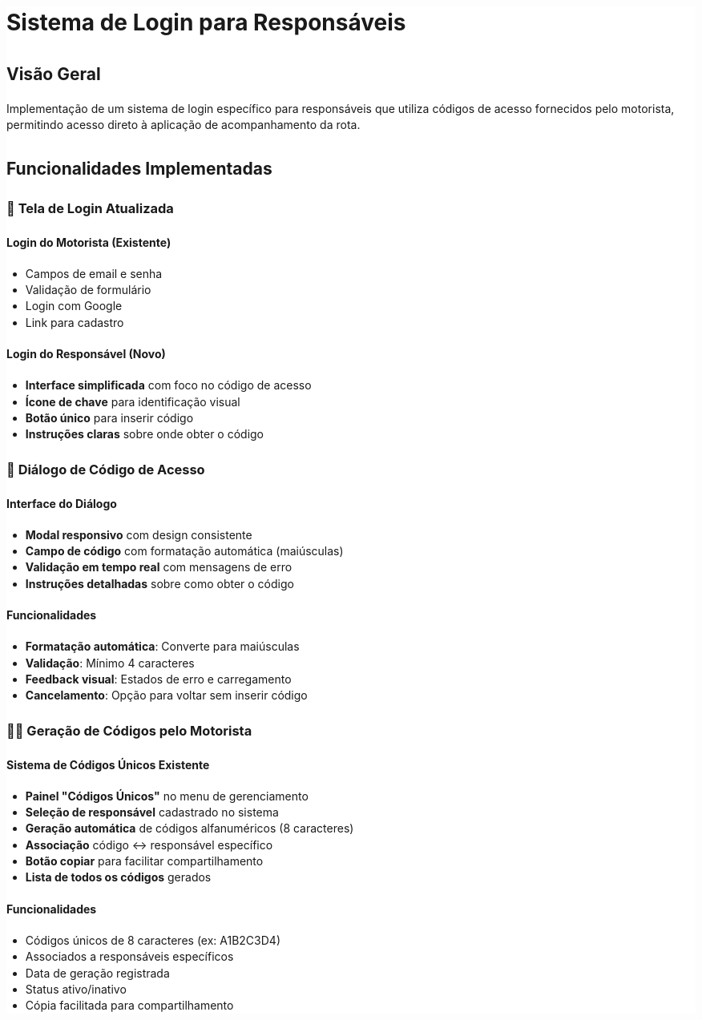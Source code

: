 # Sistema de Login para Responsáveis

## Visão Geral

Implementação de um sistema de login específico para responsáveis que utiliza códigos de acesso fornecidos pelo motorista, permitindo acesso direto à aplicação de acompanhamento da rota.

## Funcionalidades Implementadas

### 🔐 **Tela de Login Atualizada**


#### **Login do Motorista** (Existente)
- Campos de email e senha
- Validação de formulário
- Login com Google
- Link para cadastro

#### **Login do Responsável** (Novo)
- **Interface simplificada** com foco no código de acesso
- **Ícone de chave** para identificação visual
- **Botão único** para inserir código
- **Instruções claras** sobre onde obter o código

### 🔑 **Diálogo de Código de Acesso**

#### **Interface do Diálogo**
- **Modal responsivo** com design consistente
- **Campo de código** com formatação automática (maiúsculas)
- **Validação em tempo real** com mensagens de erro
- **Instruções detalhadas** sobre como obter o código

#### **Funcionalidades**
- **Formatação automática**: Converte para maiúsculas
- **Validação**: Mínimo 4 caracteres
- **Feedback visual**: Estados de erro e carregamento
- **Cancelamento**: Opção para voltar sem inserir código

### 👨‍✈️ **Geração de Códigos pelo Motorista**

#### **Sistema de Códigos Únicos Existente**
- **Painel "Códigos Únicos"** no menu de gerenciamento
- **Seleção de responsável** cadastrado no sistema
- **Geração automática** de códigos alfanuméricos (8 caracteres)
- **Associação** código ↔ responsável específico
- **Botão copiar** para facilitar compartilhamento
- **Lista de todos os códigos** gerados

#### **Funcionalidades**
- Códigos únicos de 8 caracteres (ex: A1B2C3D4)
- Associados a responsáveis específicos
- Data de geração registrada
- Status ativo/inativo
- Cópia facilitada para compartilhamento
